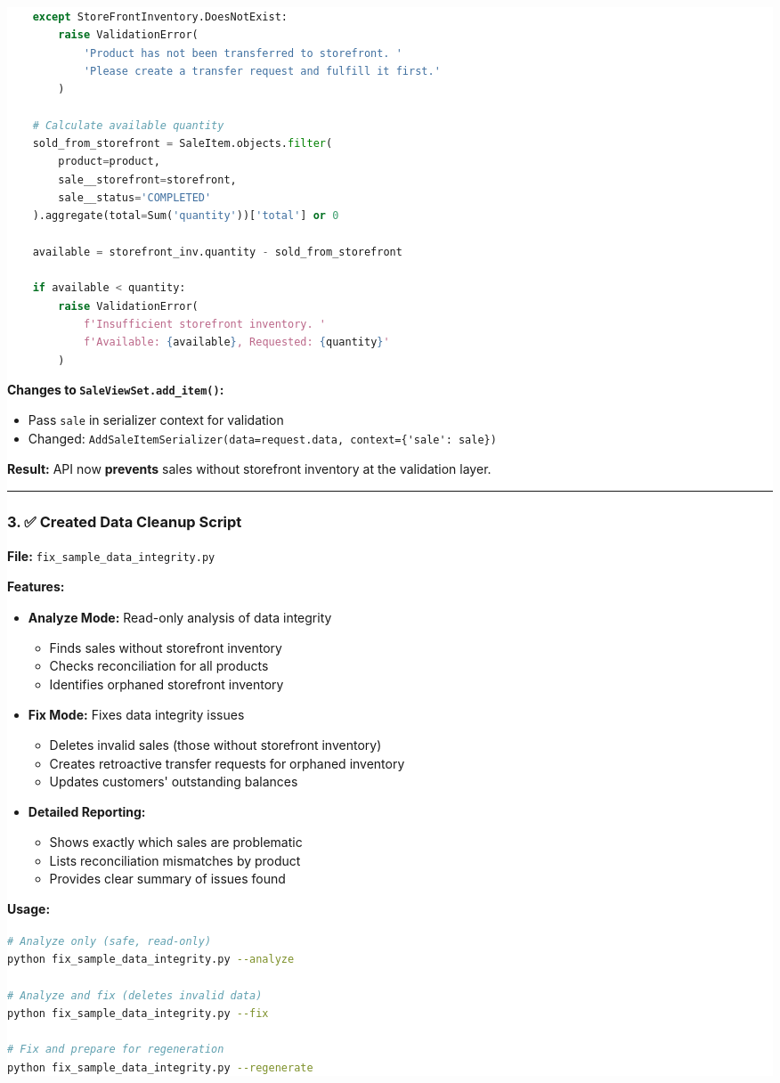 ```python
    except StoreFrontInventory.DoesNotExist:
        raise ValidationError(
            'Product has not been transferred to storefront. '
            'Please create a transfer request and fulfill it first.'
        )
    
    # Calculate available quantity
    sold_from_storefront = SaleItem.objects.filter(
        product=product,
        sale__storefront=storefront,
        sale__status='COMPLETED'
    ).aggregate(total=Sum('quantity'))['total'] or 0
    
    available = storefront_inv.quantity - sold_from_storefront
    
    if available < quantity:
        raise ValidationError(
            f'Insufficient storefront inventory. '
            f'Available: {available}, Requested: {quantity}'
        )
```

**Changes to `SaleViewSet.add_item()`:**
- Pass `sale` in serializer context for validation
- Changed: `AddSaleItemSerializer(data=request.data, context={'sale': sale})`

**Result:** API now **prevents** sales without storefront inventory at the validation layer.

---

### 3. ✅ Created Data Cleanup Script

**File:** `fix_sample_data_integrity.py`

**Features:**
- **Analyze Mode:** Read-only analysis of data integrity
  - Finds sales without storefront inventory
  - Checks reconciliation for all products
  - Identifies orphaned storefront inventory

- **Fix Mode:** Fixes data integrity issues
  - Deletes invalid sales (those without storefront inventory)
  - Creates retroactive transfer requests for orphaned inventory
  - Updates customers' outstanding balances

- **Detailed Reporting:** 
  - Shows exactly which sales are problematic
  - Lists reconciliation mismatches by product
  - Provides clear summary of issues found

**Usage:**
```bash
# Analyze only (safe, read-only)
python fix_sample_data_integrity.py --analyze

# Analyze and fix (deletes invalid data)
python fix_sample_data_integrity.py --fix

# Fix and prepare for regeneration
python fix_sample_data_integrity.py --regenerate
```
